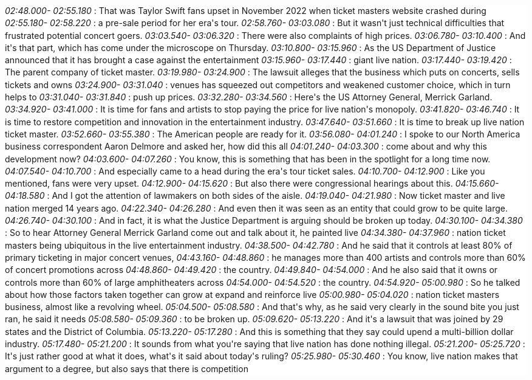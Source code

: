 *02:48.000- 02:55.180* :  That was Taylor Swift fans upset in November 2022 when ticket masters website crashed during
*02:55.180- 02:58.220* :  a pre-sale period for her era's tour.
*02:58.760- 03:03.080* :  But it wasn't just technical difficulties that frustrated potential concert goers.
*03:03.540- 03:06.320* :  There were also complaints of high prices.
*03:06.780- 03:10.400* :  And it's that part, which has come under the microscope on Thursday.
*03:10.800- 03:15.960* :  As the US Department of Justice announced that it has brought a case against the entertainment
*03:15.960- 03:17.440* :  giant live nation.
*03:17.440- 03:19.420* :  The parent company of ticket master.
*03:19.980- 03:24.900* :  The lawsuit alleges that the business which puts on concerts, sells tickets and owns
*03:24.900- 03:31.040* :  venues has squeezed out competitors and weakened customer choice, which in turn helps to
*03:31.040- 03:31.840* :  push up prices.
*03:32.280- 03:34.560* :  Here's the US Attorney General, Merrick Garland.
*03:34.920- 03:41.000* :  It is time for fans and artists to stop paying the price for live nation's monopoly.
*03:41.820- 03:46.740* :  It is time to restore competition and innovation in the entertainment industry.
*03:47.640- 03:51.660* :  It is time to break up live nation ticket master.
*03:52.660- 03:55.380* :  The American people are ready for it.
*03:56.080- 04:01.240* :  I spoke to our North America business correspondent Aaron Delmore and asked her, how did this all
*04:01.240- 04:03.300* :  come about and why this development now?
*04:03.600- 04:07.260* :  You know, this is something that has been in the spotlight for a long time now.
*04:07.540- 04:10.700* :  And especially came to a head during the era's tour ticket sales.
*04:10.700- 04:12.900* :  Like you mentioned, fans were very upset.
*04:12.900- 04:15.620* :  But also there were congressional hearings about this.
*04:15.660- 04:18.580* :  And I got the attention of lawmakers on both sides of the aisle.
*04:19.040- 04:21.980* :  Now ticket master and live nation merged 14 years ago.
*04:22.340- 04:26.280* :  And even then it was seen as an entity that could grow to be quite large.
*04:26.740- 04:30.100* :  And in fact, it is what the Justice Department is arguing should be broken up today.
*04:30.100- 04:34.380* :  So to hear Attorney General Merrick Garland come out and talk about it, he painted live
*04:34.380- 04:37.960* :  nation ticket masters being ubiquitous in the live entertainment industry.
*04:38.500- 04:42.780* :  And he said that it controls at least 80% of primary ticketing in major concert venues,
*04:43.160- 04:48.860* :  he manages more than 400 artists and controls more than 60% of concert promotions across
*04:48.860- 04:49.420* :  the country.
*04:49.840- 04:54.000* :  And he also said that it owns or controls more than 60% of large amphitheaters across
*04:54.000- 04:54.520* :  the country.
*04:54.920- 05:00.980* :  So he talked about how those factors taken together can grow at expand and reinforce live
*05:00.980- 05:04.020* :  nation ticket masters business, almost like a revolving wheel.
*05:04.500- 05:08.580* :  And that's why, as he said very clearly in the sound bite you just ran, he said it needs
*05:08.580- 05:09.360* :  to be broken up.
*05:09.620- 05:13.220* :  And it's a lawsuit that was joined by 29 states and the District of Columbia.
*05:13.220- 05:17.280* :  And this is something that they say could upend a multi-billion dollar industry.
*05:17.480- 05:21.200* :  It sounds from what you're saying that live nation has done nothing illegal.
*05:21.200- 05:25.720* :  It's just rather good at what it does, what's it said about today's ruling?
*05:25.980- 05:30.460* :  You know, live nation makes that argument to a degree, but also says that there is competition